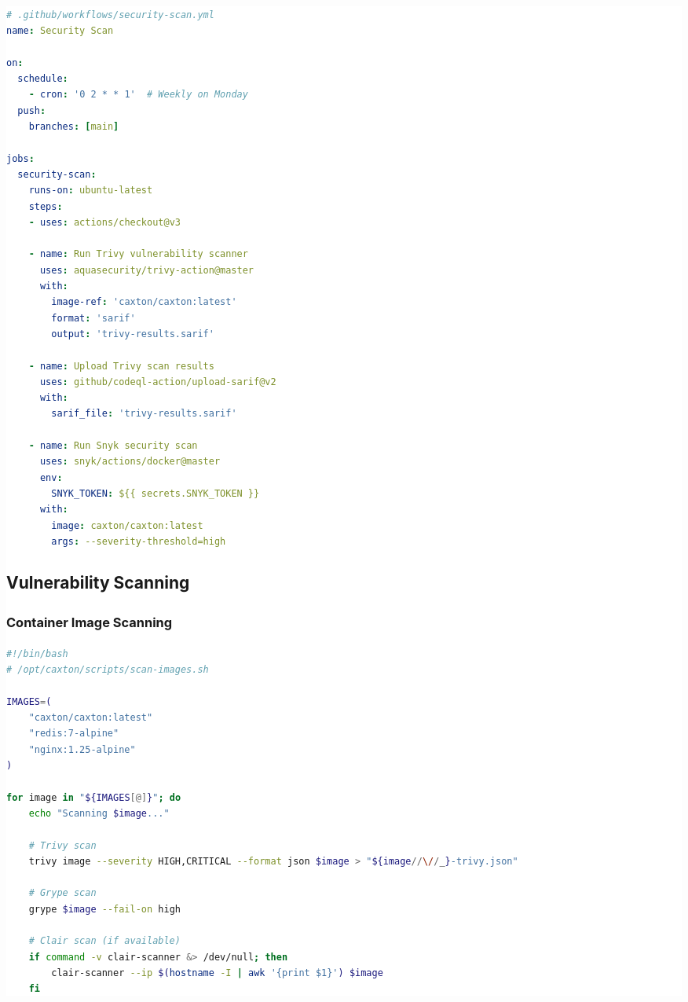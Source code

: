 ```yaml
# .github/workflows/security-scan.yml
name: Security Scan

on:
  schedule:
    - cron: '0 2 * * 1'  # Weekly on Monday
  push:
    branches: [main]

jobs:
  security-scan:
    runs-on: ubuntu-latest
    steps:
    - uses: actions/checkout@v3

    - name: Run Trivy vulnerability scanner
      uses: aquasecurity/trivy-action@master
      with:
        image-ref: 'caxton/caxton:latest'
        format: 'sarif'
        output: 'trivy-results.sarif'

    - name: Upload Trivy scan results
      uses: github/codeql-action/upload-sarif@v2
      with:
        sarif_file: 'trivy-results.sarif'

    - name: Run Snyk security scan
      uses: snyk/actions/docker@master
      env:
        SNYK_TOKEN: ${{ secrets.SNYK_TOKEN }}
      with:
        image: caxton/caxton:latest
        args: --severity-threshold=high
```

## Vulnerability Scanning

### Container Image Scanning

```bash
#!/bin/bash
# /opt/caxton/scripts/scan-images.sh

IMAGES=(
    "caxton/caxton:latest"
    "redis:7-alpine"
    "nginx:1.25-alpine"
)

for image in "${IMAGES[@]}"; do
    echo "Scanning $image..."

    # Trivy scan
    trivy image --severity HIGH,CRITICAL --format json $image > "${image//\//_}-trivy.json"

    # Grype scan
    grype $image --fail-on high

    # Clair scan (if available)
    if command -v clair-scanner &> /dev/null; then
        clair-scanner --ip $(hostname -I | awk '{print $1}') $image
    fi
```